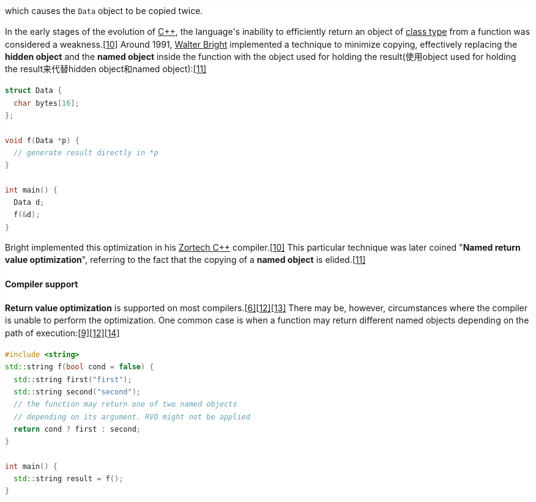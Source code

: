 which causes the `Data` object to be copied twice.

In the early stages of the evolution of [C++](https://en.wikipedia.org/wiki/C%2B%2B), the language's inability to efficiently return an object of [class type](https://en.wikipedia.org/wiki/Class_(computing)) from a function was considered a weakness.[[10\]](https://en.wikipedia.org/wiki/Copy_elision#cite_note-lippman-10) Around 1991, [Walter Bright](https://en.wikipedia.org/wiki/Walter_Bright) implemented a technique to minimize copying, effectively replacing the **hidden object** and the **named object** inside the function with the object used for holding the result(使用object used for holding the result来代替hidden object和named object):[[11\]](https://en.wikipedia.org/wiki/Copy_elision#cite_note-d20-11)

```cpp
struct Data { 
  char bytes[16]; 
};

void f(Data *p) {
  // generate result directly in *p
}

int main() {
  Data d;
  f(&d);
}
```

Bright implemented this optimization in his [Zortech C++](https://en.wikipedia.org/wiki/Digital_Mars) compiler.[[10\]](https://en.wikipedia.org/wiki/Copy_elision#cite_note-lippman-10) This particular technique was later coined "**Named return value optimization**", referring to the fact that the copying of a **named object** is elided.[[11\]](https://en.wikipedia.org/wiki/Copy_elision#cite_note-d20-11)

#### Compiler support

**Return value optimization** is supported on most compilers.[[6\]](https://en.wikipedia.org/wiki/Copy_elision#cite_note-moreeffcpp-6)[[12\]](https://en.wikipedia.org/wiki/Copy_elision#cite_note-vc8-12)[[13\]](https://en.wikipedia.org/wiki/Copy_elision#cite_note-gcc-13) There may be, however, circumstances where the compiler is unable to perform the optimization. One common case is when a function may return different named objects depending on the path of execution:[[9\]](https://en.wikipedia.org/wiki/Copy_elision#cite_note-efficient-9)[[12\]](https://en.wikipedia.org/wiki/Copy_elision#cite_note-vc8-12)[[14\]](https://en.wikipedia.org/wiki/Copy_elision#cite_note-n1377-14)

```cpp
#include <string>
std::string f(bool cond = false) {
  std::string first("first");
  std::string second("second");
  // the function may return one of two named objects
  // depending on its argument. RVO might not be applied
  return cond ? first : second;
}

int main() {
  std::string result = f();
}
```
